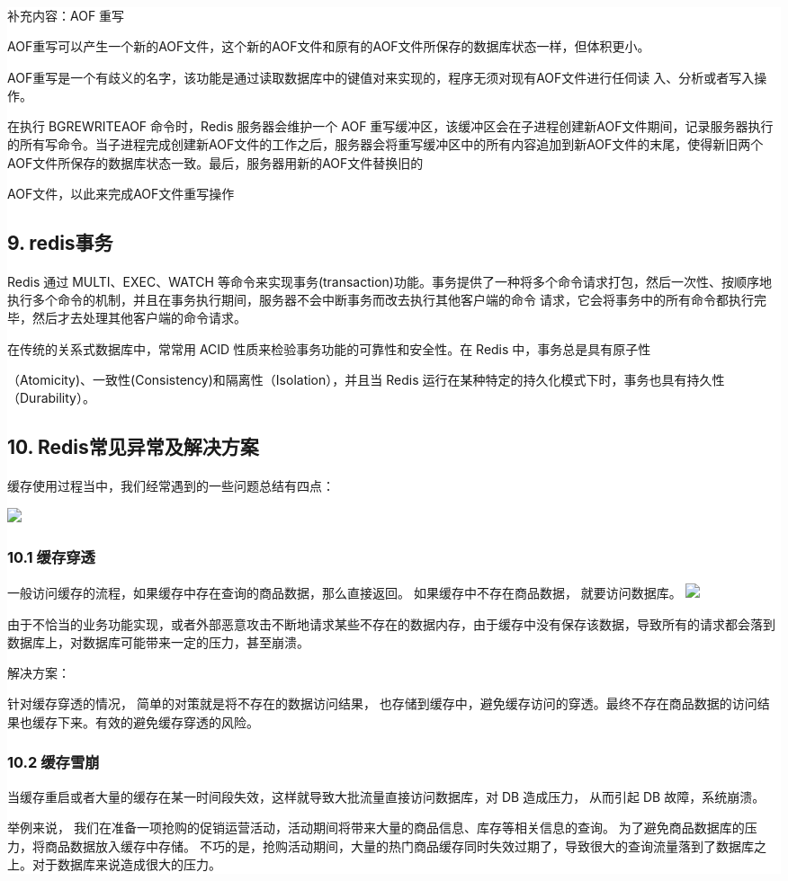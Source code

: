 
补充内容：AOF 重写

AOF重写可以产生一个新的AOF文件，这个新的AOF文件和原有的AOF文件所保存的数据库状态一样，但体积更小。

AOF重写是一个有歧义的名字，该功能是通过读取数据库中的键值对来实现的，程序无须对现有AOF文件进行任伺读 入、分析或者写入操作。

在执行 BGREWRITEAOF 命令时，Redis 服务器会维护一个 AOF 重写缓冲区，该缓冲区会在子进程创建新AOF文件期间，记录服务器执行的所有写命令。当子进程完成创建新AOF文件的工作之后，服务器会将重写缓冲区中的所有内容追加到新AOF文件的末尾，使得新旧两个AOF文件所保存的数据库状态一致。最后，服务器用新的AOF文件替换旧的

AOF文件，以此来完成AOF文件重写操作

 

## 9. redis事务

 

Redis 通过 MULTI、EXEC、WATCH 等命令来实现事务(transaction)功能。事务提供了一种将多个命令请求打包，然后一次性、按顺序地执行多个命令的机制，并且在事务执行期间，服务器不会中断事务而改去执行其他客户端的命令  请求，它会将事务中的所有命令都执行完毕，然后才去处理其他客户端的命令请求。



在传统的关系式数据库中，常常用 ACID 性质来检验事务功能的可靠性和安全性。在 Redis 中，事务总是具有原子性

（Atomicity)、一致性(Consistency)和隔离性（Isolation），并且当 Redis 运行在某种特定的持久化模式下时，事务也具有持久性（Durability）。

 

## 10. Redis常见异常及解决方案

 

缓存使用过程当中，我们经常遇到的一些问题总结有四点：

![](https://tva1.sinaimg.cn/large/00831rSTly1gdmbcn1yawj30c809e754.jpg)

### 10.1 缓存穿透

 

一般访问缓存的流程，如果缓存中存在查询的商品数据，那么直接返回。 如果缓存中不存在商品数据， 就要访问数据库。
![](https://tva1.sinaimg.cn/large/00831rSTly1gdmbcw9q8nj30j506d0to.jpg)

 



由于不恰当的业务功能实现，或者外部恶意攻击不断地请求某些不存在的数据内存，由于缓存中没有保存该数据，导致所有的请求都会落到数据库上，对数据库可能带来一定的压力，甚至崩溃。

 


解决方案：

针对缓存穿透的情况， 简单的对策就是将不存在的数据访问结果， 也存储到缓存中，避免缓存访问的穿透。最终不存在商品数据的访问结果也缓存下来。有效的避免缓存穿透的风险。

### 10.2 缓存雪崩

 

当缓存重启或者大量的缓存在某一时间段失效，这样就导致大批流量直接访问数据库，对 DB 造成压力， 从而引起 DB 故障，系统崩溃。

举例来说， 我们在准备一项抢购的促销运营活动，活动期间将带来大量的商品信息、库存等相关信息的查询。 为了避免商品数据库的压力，将商品数据放入缓存中存储。 不巧的是，抢购活动期间，大量的热门商品缓存同时失效过期了，导致很大的查询流量落到了数据库之上。对于数据库来说造成很大的压力。
